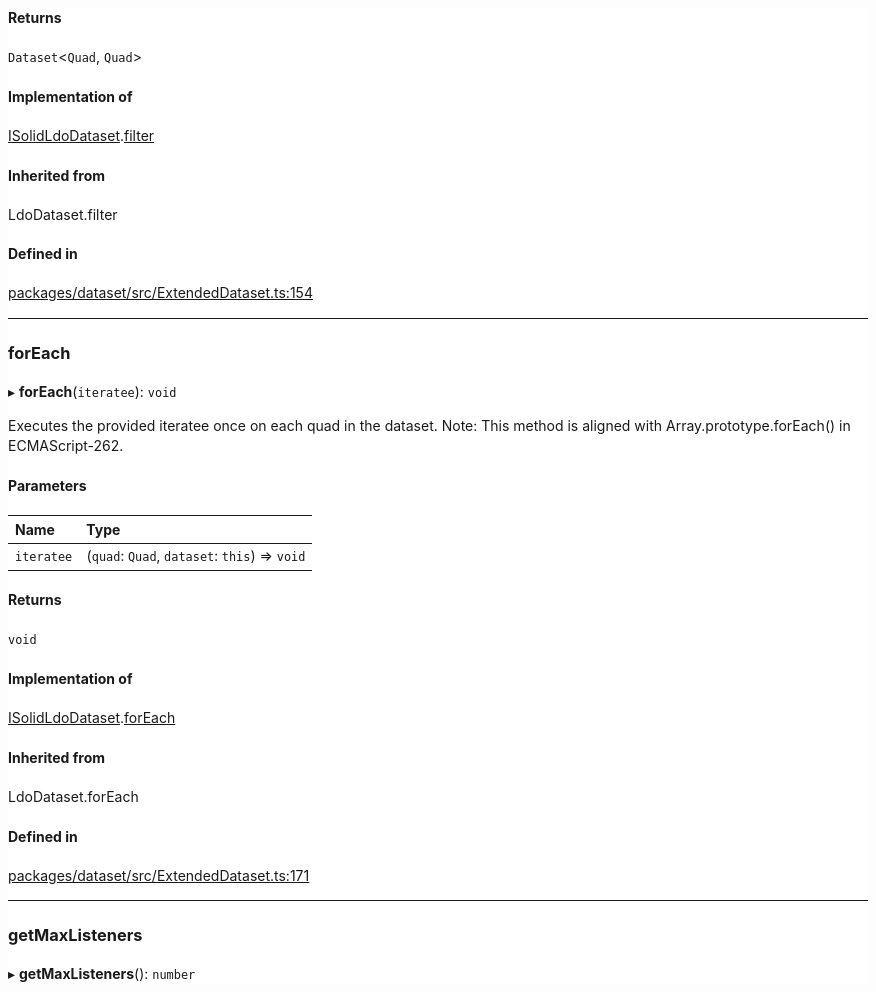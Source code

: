 #### Returns

`Dataset`\<`Quad`, `Quad`\>

#### Implementation of

[ISolidLdoDataset](../interfaces/ISolidLdoDataset.md).[filter](../interfaces/ISolidLdoDataset.md#filter)

#### Inherited from

LdoDataset.filter

#### Defined in

[packages/dataset/src/ExtendedDataset.ts:154](https://github.com/o-development/ldo/blob/c70613a/packages/dataset/src/ExtendedDataset.ts#L154)

___

### forEach

▸ **forEach**(`iteratee`): `void`

Executes the provided iteratee once on each quad in the dataset.
Note: This method is aligned with Array.prototype.forEach() in ECMAScript-262.

#### Parameters

| Name | Type |
| :------ | :------ |
| `iteratee` | (`quad`: `Quad`, `dataset`: `this`) => `void` |

#### Returns

`void`

#### Implementation of

[ISolidLdoDataset](../interfaces/ISolidLdoDataset.md).[forEach](../interfaces/ISolidLdoDataset.md#foreach)

#### Inherited from

LdoDataset.forEach

#### Defined in

[packages/dataset/src/ExtendedDataset.ts:171](https://github.com/o-development/ldo/blob/c70613a/packages/dataset/src/ExtendedDataset.ts#L171)

___

### getMaxListeners

▸ **getMaxListeners**(): `number`
